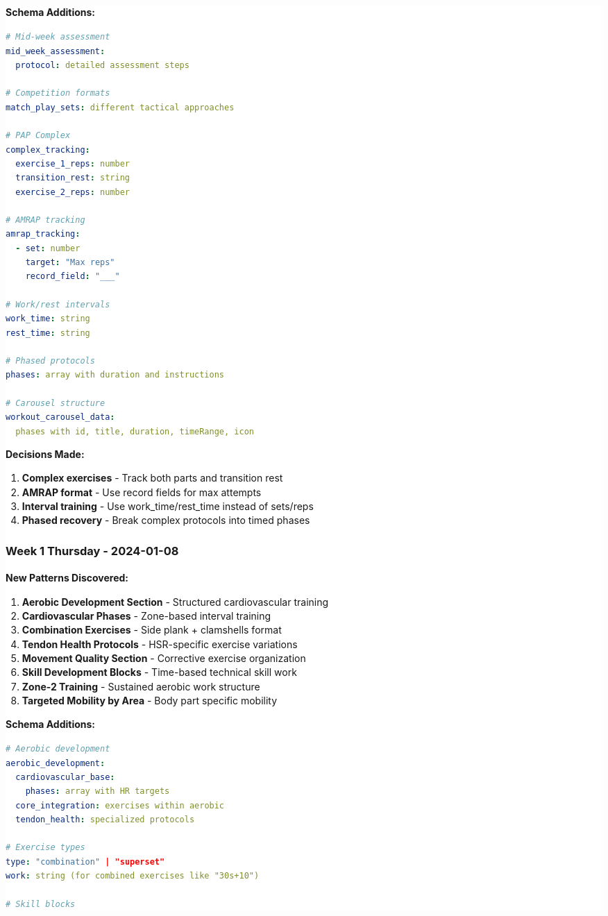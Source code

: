 **Schema Additions:**
```yaml
# Mid-week assessment
mid_week_assessment:
  protocol: detailed assessment steps

# Competition formats
match_play_sets: different tactical approaches

# PAP Complex
complex_tracking:
  exercise_1_reps: number
  transition_rest: string
  exercise_2_reps: number

# AMRAP tracking
amrap_tracking:
  - set: number
    target: "Max reps"
    record_field: "___"

# Work/rest intervals
work_time: string
rest_time: string

# Phased protocols
phases: array with duration and instructions

# Carousel structure
workout_carousel_data:
  phases with id, title, duration, timeRange, icon
```

**Decisions Made:**
1. **Complex exercises** - Track both parts and transition rest
2. **AMRAP format** - Use record fields for max attempts
3. **Interval training** - Use work_time/rest_time instead of sets/reps
4. **Phased recovery** - Break complex protocols into timed phases

### Week 1 Thursday - 2024-01-08

**New Patterns Discovered:**
1. **Aerobic Development Section** - Structured cardiovascular training
2. **Cardiovascular Phases** - Zone-based interval training
3. **Combination Exercises** - Side plank + clamshells format
4. **Tendon Health Protocols** - HSR-specific exercise variations
5. **Movement Quality Section** - Corrective exercise organization
6. **Skill Development Blocks** - Time-based technical skill work
7. **Zone-2 Training** - Sustained aerobic work structure
8. **Targeted Mobility by Area** - Body part specific mobility

**Schema Additions:**
```yaml
# Aerobic development
aerobic_development:
  cardiovascular_base:
    phases: array with HR targets
  core_integration: exercises within aerobic
  tendon_health: specialized protocols

# Exercise types
type: "combination" | "superset"
work: string (for combined exercises like "30s+10")

# Skill blocks
```